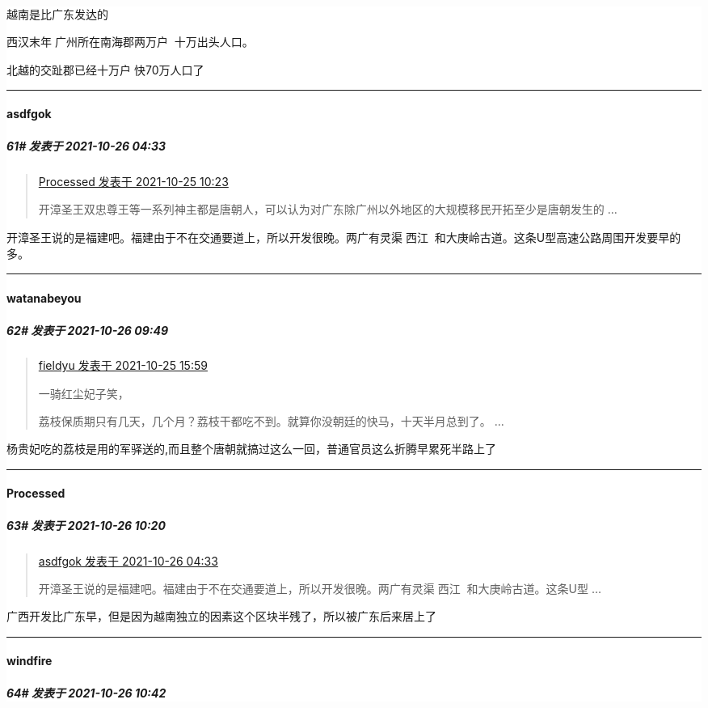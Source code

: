 
越南是比广东发达的


西汉末年 广州所在南海郡两万户  十万出头人口。


北越的交趾郡已经十万户 快70万人口了




*****

####  asdfgok  
##### 61#       发表于 2021-10-26 04:33


<blockquote><a href="httphttps://bbs.saraba1st.com/2b/forum.php?mod=redirect&amp;goto=findpost&amp;pid=53267569&amp;ptid=2033723" target="_blank">Processed 发表于 2021-10-25 10:23</a>

开漳圣王双忠尊王等一系列神主都是唐朝人，可以认为对广东除广州以外地区的大规模移民开拓至少是唐朝发生的 ...</blockquote>
开漳圣王说的是福建吧。福建由于不在交通要道上，所以开发很晚。两广有灵渠 西江  和大庚岭古道。这条U型高速公路周围开发要早的多。




*****

####  watanabeyou  
##### 62#       发表于 2021-10-26 09:49


<blockquote><a href="httphttps://bbs.saraba1st.com/2b/forum.php?mod=redirect&amp;goto=findpost&amp;pid=53272527&amp;ptid=2033723" target="_blank">fieldyu 发表于 2021-10-25 15:59</a>

一骑红尘妃子笑，

荔枝保质期只有几天，几个月？荔枝干都吃不到。就算你没朝廷的快马，十天半月总到了。 ...</blockquote>
杨贵妃吃的荔枝是用的军驿送的,而且整个唐朝就搞过这么一回，普通官员这么折腾早累死半路上了




*****

####  Processed  
##### 63#       发表于 2021-10-26 10:20


<blockquote><a href="httphttps://bbs.saraba1st.com/2b/forum.php?mod=redirect&amp;goto=findpost&amp;pid=53279766&amp;ptid=2033723" target="_blank">asdfgok 发表于 2021-10-26 04:33</a>

开漳圣王说的是福建吧。福建由于不在交通要道上，所以开发很晚。两广有灵渠 西江  和大庚岭古道。这条U型 ...</blockquote>
广西开发比广东早，但是因为越南独立的因素这个区块半残了，所以被广东后来居上了




*****

####  windfire  
##### 64#       发表于 2021-10-26 10:42
